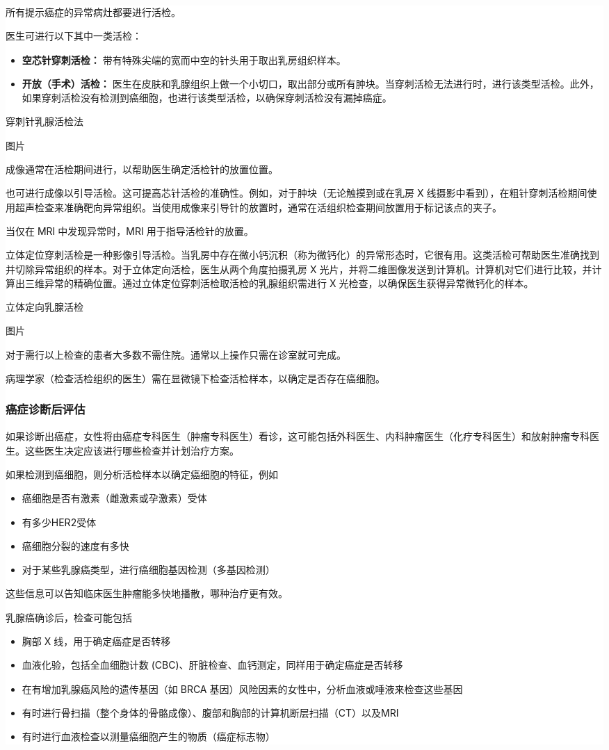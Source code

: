 所有提示癌症的异常病灶都要进行活检。

医生可进行以下其中一类活检：

- **空芯针穿刺活检：** 带有特殊尖端的宽而中空的针头用于取出乳房组织样本。

- **开放（手术）活检：** 医生在皮肤和乳腺组织上做一个小切口，取出部分或所有肿块。当穿刺活检无法进行时，进行该类型活检。此外，如果穿刺活检没有检测到癌细胞，也进行该类型活检，以确保穿刺活检没有漏掉癌症。


穿刺针乳腺活检法



图片

成像通常在活检期间进行，以帮助医生确定活检针的放置位置。

也可进行成像以引导活检。这可提高芯针活检的准确性。例如，对于肿块（无论触摸到或在乳房 X 线摄影中看到），在粗针穿刺活检期间使用超声检查来准确靶向异常组织。当使用成像来引导针的放置时，通常在活组织检查期间放置用于标记该点的夹子。

当仅在 MRI 中发现异常时，MRI 用于指导活检针的放置。

立体定位穿刺活检是一种影像引导活检。当乳房中存在微小钙沉积（称为微钙化）的异常形态时，它很有用。这类活检可帮助医生准确找到并切除异常组织的样本。对于立体定向活检，医生从两个角度拍摄乳房 X 光片，并将二维图像发送到计算机。计算机对它们进行比较，并计算出三维异常的精确位置。通过立体定位穿刺活检取活检的乳腺组织需进行 X 光检查，以确保医生获得异常微钙化的样本。

立体定向乳腺活检



图片

对于需行以上检查的患者大多数不需住院。通常以上操作只需在诊室就可完成。

病理学家（检查活检组织的医生）需在显微镜下检查活检样本，以确定是否存在癌细胞。

### 癌症诊断后评估

如果诊断出癌症，女性将由癌症专科医生（肿瘤专科医生）看诊，这可能包括外科医生、内科肿瘤医生（化疗专科医生）和放射肿瘤专科医生。这些医生决定应该进行哪些检查并计划治疗方案。

如果检测到癌细胞，则分析活检样本以确定癌细胞的特征，例如

- 癌细胞是否有激素（雌激素或孕激素）受体

- 有多少HER2受体

- 癌细胞分裂的速度有多快

- 对于某些乳腺癌类型，进行癌细胞基因检测（多基因检测）


这些信息可以告知临床医生肿瘤能多快地播散，哪种治疗更有效。

乳腺癌确诊后，检查可能包括

- 胸部 X 线，用于确定癌症是否转移

- 血液化验，包括全血细胞计数 (CBC)、肝脏检查、血钙测定，同样用于确定癌症是否转移

- 在有增加乳腺癌风险的遗传基因（如 BRCA 基因）风险因素的女性中，分析血液或唾液来检查这些基因

- 有时进行骨扫描（整个身体的骨骼成像）、腹部和胸部的计算机断层扫描（CT）以及MRI

- 有时进行血液检查以测量癌细胞产生的物质（癌症标志物）


